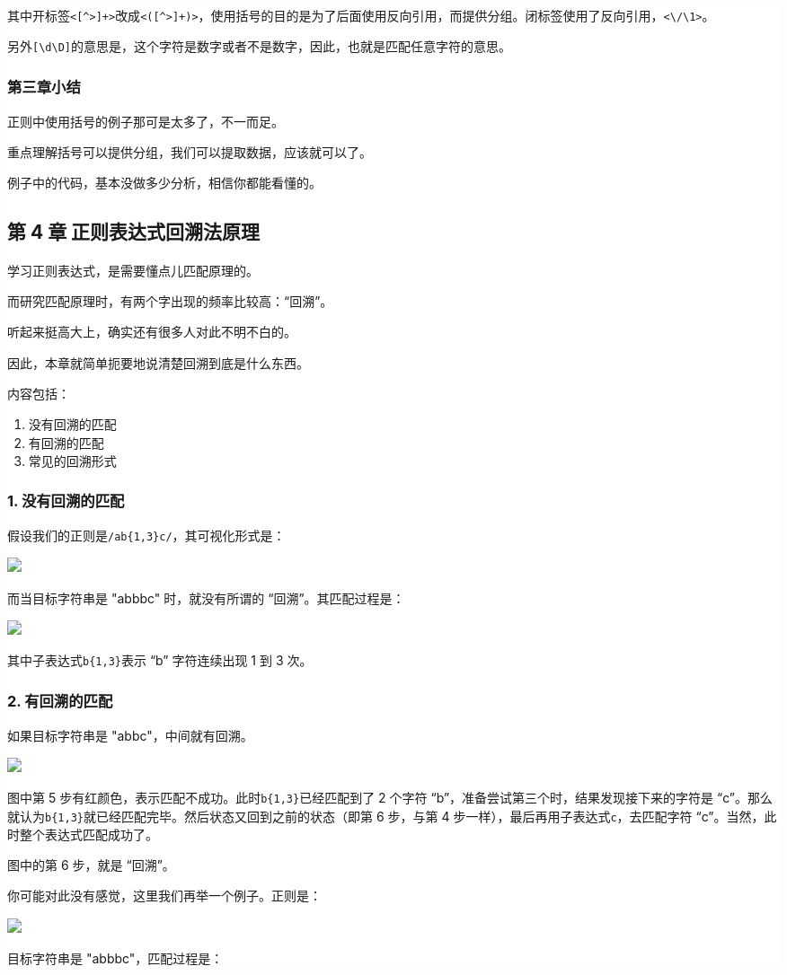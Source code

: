 其中开标签`<[^>]+>`改成`<([^>]+)>`，使用括号的目的是为了后面使用反向引用，而提供分组。闭标签使用了反向引用，`<\/\1>`。

另外`[\d\D]`的意思是，这个字符是数字或者不是数字，因此，也就是匹配任意字符的意思。

### 第三章小结

正则中使用括号的例子那可是太多了，不一而足。

重点理解括号可以提供分组，我们可以提取数据，应该就可以了。

例子中的代码，基本没做多少分析，相信你都能看懂的。

第 4 章 正则表达式回溯法原理
----------------

学习正则表达式，是需要懂点儿匹配原理的。

而研究匹配原理时，有两个字出现的频率比较高：“回溯”。

听起来挺高大上，确实还有很多人对此不明不白的。

因此，本章就简单扼要地说清楚回溯到底是什么东西。

内容包括：

1.  没有回溯的匹配
2.  有回溯的匹配
3.  常见的回溯形式  
    

### 1. 没有回溯的匹配

假设我们的正则是`/ab{1,3}c/`，其可视化形式是：

![](https://p1-jj.byteimg.com/tos-cn-i-t2oaga2asx/gold-user-assets/2017/7/19/d92077b25d4faf8073d38999294f746c~tplv-t2oaga2asx-zoom-in-crop-mark:3024:0:0:0.awebp)  

而当目标字符串是 "abbbc" 时，就没有所谓的 “回溯”。其匹配过程是：

![](https://p1-jj.byteimg.com/tos-cn-i-t2oaga2asx/gold-user-assets/2017/7/19/3f6e829c62fca181d818205e0e08bf73~tplv-t2oaga2asx-zoom-in-crop-mark:3024:0:0:0.awebp)  

其中子表达式`b{1,3}`表示 “b” 字符连续出现 1 到 3 次。  

### 2. 有回溯的匹配

如果目标字符串是 "abbc"，中间就有回溯。

![](https://p1-jj.byteimg.com/tos-cn-i-t2oaga2asx/gold-user-assets/2017/7/19/e58356622f6087437f33cdce7ce7bd3d~tplv-t2oaga2asx-zoom-in-crop-mark:3024:0:0:0.awebp)  

图中第 5 步有红颜色，表示匹配不成功。此时`b{1,3}`已经匹配到了 2 个字符 “b”，准备尝试第三个时，结果发现接下来的字符是 “c”。那么就认为`b{1,3}`就已经匹配完毕。然后状态又回到之前的状态（即第 6 步，与第 4 步一样），最后再用子表达式`c`，去匹配字符 “c”。当然，此时整个表达式匹配成功了。

图中的第 6 步，就是 “回溯”。

你可能对此没有感觉，这里我们再举一个例子。正则是：

![](https://p1-jj.byteimg.com/tos-cn-i-t2oaga2asx/gold-user-assets/2017/7/19/12da8829af2cb1d67ea78631d58be6ce~tplv-t2oaga2asx-zoom-in-crop-mark:3024:0:0:0.awebp)  

目标字符串是 "abbbc"，匹配过程是：
